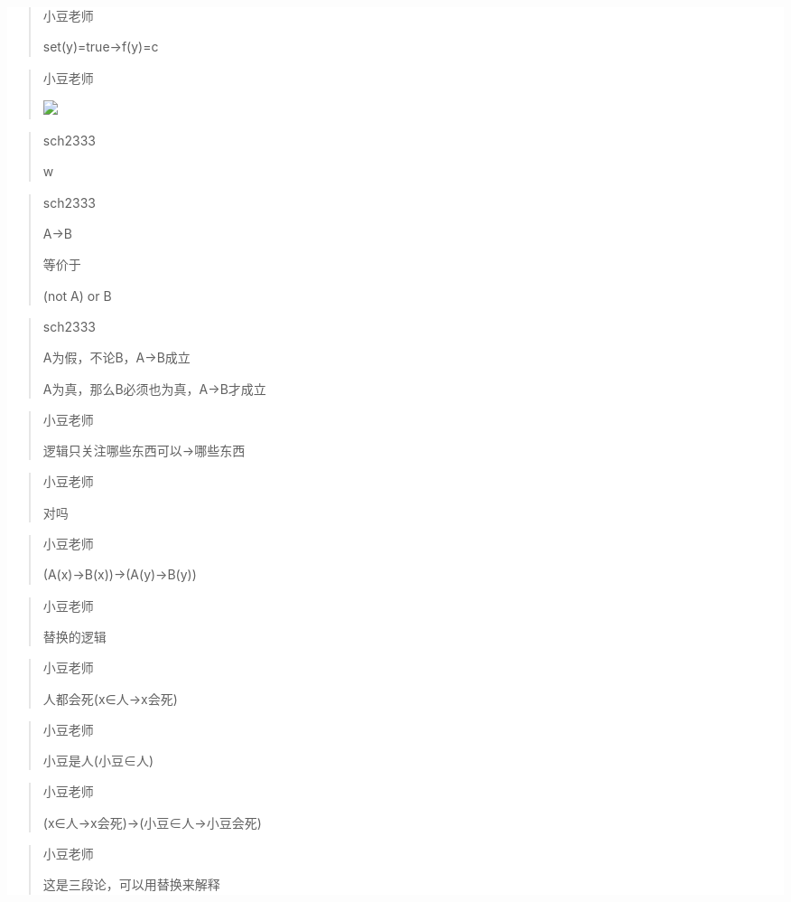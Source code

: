 > 小豆老师
>
> set(y)=true→f(y)=c

> 小豆老师
>
> ![](https://gchat.qpic.cn/gchatpic_new/859345316/916083933-2435304152-39BB2506B7550F8FEB701A35BF5FBB08/0?term=2&is_origin=0)

> sch2333
>
> w

> sch2333
>
> A→B
>
> 等价于
>
> (not A) or B

> sch2333
>
> A为假，不论B，A→B成立
>
> A为真，那么B必须也为真，A→B才成立

> 小豆老师
>
> 逻辑只关注哪些东西可以→哪些东西

> 小豆老师
>
> 对吗

> 小豆老师
>
> (A(x)→B(x))→(A(y)→B(y))

> 小豆老师
>
> 替换的逻辑

> 小豆老师
>
> 人都会死(x∈人→x会死)

> 小豆老师
>
> 小豆是人(小豆∈人)

> 小豆老师
>
> (x∈人→x会死)→(小豆∈人→小豆会死)

> 小豆老师
>
> 这是三段论，可以用替换来解释
